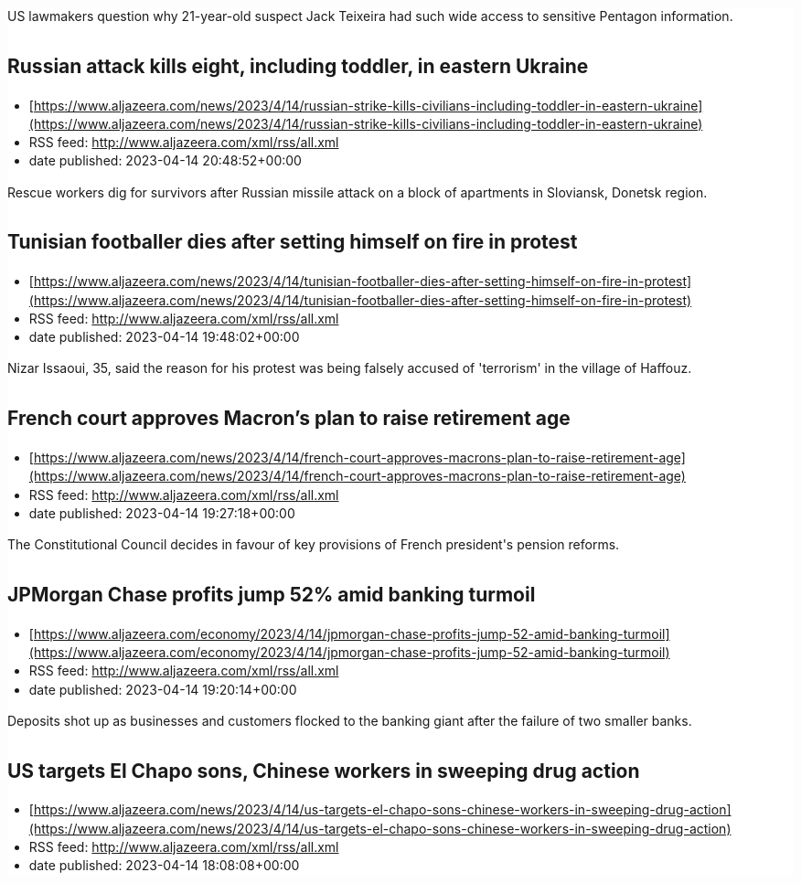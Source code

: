US lawmakers question why 21-year-old suspect Jack Teixeira had such wide access to sensitive Pentagon information.

## Russian attack kills eight, including toddler, in eastern Ukraine
 - [https://www.aljazeera.com/news/2023/4/14/russian-strike-kills-civilians-including-toddler-in-eastern-ukraine](https://www.aljazeera.com/news/2023/4/14/russian-strike-kills-civilians-including-toddler-in-eastern-ukraine)
 - RSS feed: http://www.aljazeera.com/xml/rss/all.xml
 - date published: 2023-04-14 20:48:52+00:00

Rescue workers dig for survivors after Russian missile attack on a block of apartments in Sloviansk, Donetsk region.

## Tunisian footballer dies after setting himself on fire in protest
 - [https://www.aljazeera.com/news/2023/4/14/tunisian-footballer-dies-after-setting-himself-on-fire-in-protest](https://www.aljazeera.com/news/2023/4/14/tunisian-footballer-dies-after-setting-himself-on-fire-in-protest)
 - RSS feed: http://www.aljazeera.com/xml/rss/all.xml
 - date published: 2023-04-14 19:48:02+00:00

Nizar Issaoui, 35, said the reason for his protest was being falsely accused of &#039;terrorism&#039; in the village of Haffouz.

## French court approves Macron’s plan to raise retirement age
 - [https://www.aljazeera.com/news/2023/4/14/french-court-approves-macrons-plan-to-raise-retirement-age](https://www.aljazeera.com/news/2023/4/14/french-court-approves-macrons-plan-to-raise-retirement-age)
 - RSS feed: http://www.aljazeera.com/xml/rss/all.xml
 - date published: 2023-04-14 19:27:18+00:00

The Constitutional Council decides in favour of key provisions of French president&#039;s pension reforms.

## JPMorgan Chase profits jump 52% amid banking turmoil
 - [https://www.aljazeera.com/economy/2023/4/14/jpmorgan-chase-profits-jump-52-amid-banking-turmoil](https://www.aljazeera.com/economy/2023/4/14/jpmorgan-chase-profits-jump-52-amid-banking-turmoil)
 - RSS feed: http://www.aljazeera.com/xml/rss/all.xml
 - date published: 2023-04-14 19:20:14+00:00

Deposits shot up as businesses and customers flocked to the banking giant after the failure of two smaller banks.

## US targets El Chapo sons, Chinese workers in sweeping drug action
 - [https://www.aljazeera.com/news/2023/4/14/us-targets-el-chapo-sons-chinese-workers-in-sweeping-drug-action](https://www.aljazeera.com/news/2023/4/14/us-targets-el-chapo-sons-chinese-workers-in-sweeping-drug-action)
 - RSS feed: http://www.aljazeera.com/xml/rss/all.xml
 - date published: 2023-04-14 18:08:08+00:00
